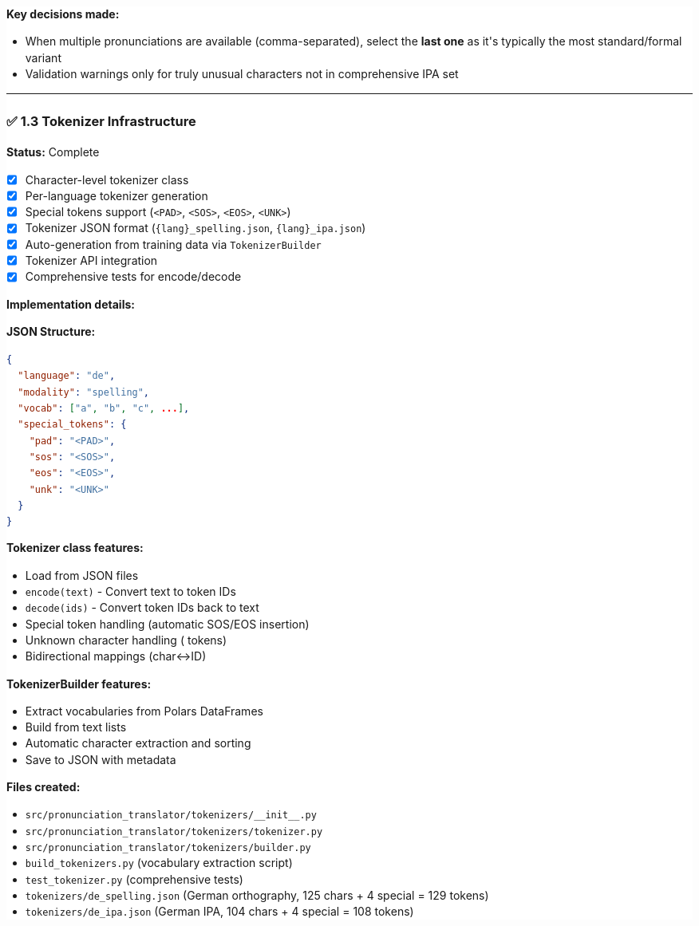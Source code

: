 **Key decisions made:**
- When multiple pronunciations are available (comma-separated), select the **last one** as it's typically the most standard/formal variant
- Validation warnings only for truly unusual characters not in comprehensive IPA set

---

### ✅ 1.3 Tokenizer Infrastructure
**Status:** Complete

- [x] Character-level tokenizer class
- [x] Per-language tokenizer generation
- [x] Special tokens support (`<PAD>`, `<SOS>`, `<EOS>`, `<UNK>`)
- [x] Tokenizer JSON format (`{lang}_spelling.json`, `{lang}_ipa.json`)
- [x] Auto-generation from training data via `TokenizerBuilder`
- [x] Tokenizer API integration
- [x] Comprehensive tests for encode/decode

**Implementation details:**

**JSON Structure:**
```json
{
  "language": "de",
  "modality": "spelling",
  "vocab": ["a", "b", "c", ...],
  "special_tokens": {
    "pad": "<PAD>",
    "sos": "<SOS>",
    "eos": "<EOS>",
    "unk": "<UNK>"
  }
}
```

**Tokenizer class features:**
- Load from JSON files
- `encode(text)` - Convert text to token IDs
- `decode(ids)` - Convert token IDs back to text
- Special token handling (automatic SOS/EOS insertion)
- Unknown character handling (<UNK> tokens)
- Bidirectional mappings (char↔ID)

**TokenizerBuilder features:**
- Extract vocabularies from Polars DataFrames
- Build from text lists
- Automatic character extraction and sorting
- Save to JSON with metadata

**Files created:**
- `src/pronunciation_translator/tokenizers/__init__.py`
- `src/pronunciation_translator/tokenizers/tokenizer.py`
- `src/pronunciation_translator/tokenizers/builder.py`
- `build_tokenizers.py` (vocabulary extraction script)
- `test_tokenizer.py` (comprehensive tests)
- `tokenizers/de_spelling.json` (German orthography, 125 chars + 4 special = 129 tokens)
- `tokenizers/de_ipa.json` (German IPA, 104 chars + 4 special = 108 tokens)
